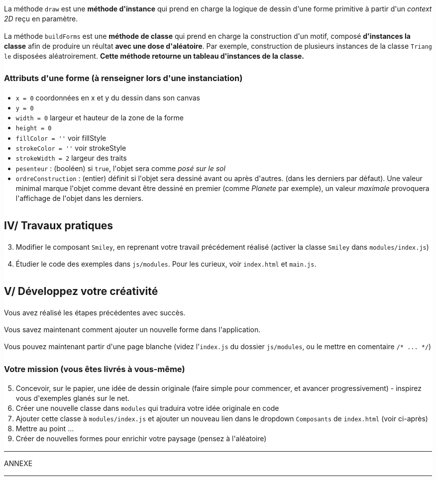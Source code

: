 La méthode `draw` est une **méthode d'instance** qui prend en charge la logique de dessin d'une forme primitive à partir d'un _context 2D_ reçu en paramètre.

La méthode `buildForms` est une **méthode de classe** qui prend en charge la construction d'un motif, composé **d'instances la classe** afin de produire un réultat **avec une dose d'aléatoire**. Par exemple, construction de plusieurs instances de la classe `Triangle` disposées aléatroirement. 
**Cette méthode retourne un tableau d'instances de la classe.**

### Attributs d'une forme (à renseigner lors d'une instanciation)

- `x = 0`  coordonnées en x et y du dessin dans son canvas
- `y = 0`
- `width = 0`   largeur et hauteur de la zone de la forme
- `height = 0`
- `fillColor = ''`   voir fillStyle
- `strokeColor = ''` voir strokeStyle
- `strokeWidth = 2`  largeur des traits
- `pesenteur` : (booléen) si `true`, l'objet sera comme _posé sur le sol_ 
- `ordreConstruction` : (entier) définit si l'objet sera dessiné avant ou après d'autres. (dans les derniers par défaut). Une valeur minimal marque l'objet comme devant être dessiné en premier (comme _Planete_ par exemple), un valeur _maximale_ provoquera l'affichage de l'objet dans les derniers.


## IV/ Travaux pratiques


3. Modifier le composant `Smiley`, en reprenant votre travail précédement réalisé (activer la classe `Smiley` dans `modules/index.js`) 

4. Étudier le code des exemples dans `js/modules`. Pour les curieux, voir `index.html` et `main.js`.

## V/ Développez votre créativité

Vous avez réalisé les étapes précédentes avec succès. 

Vous savez maintenant comment ajouter un nouvelle forme dans l'application.

Vous pouvez maintenant partir d'une page blanche (videz l'`index.js` du dossier `js/modules`, ou le mettre en comentaire `/* ... */`)

### Votre mission (vous êtes livrés à vous-même)

5. Concevoir, sur le papier, une idée de dessin originale (faire simple pour commencer, et avancer progressivement) - inspirez vous d'exemples glanés sur le net.
6. Créer une nouvelle classe dans `modules` qui traduira votre idée originale en code 
7. Ajouter cette classe à `modules/index.js` et ajouter un nouveau lien dans le dropdown `Composants` de `index.html` (voir ci-après)
8. Mettre au point ...
9. Créer de nouvelles formes pour enrichir votre paysage (pensez à l'aléatoire)


<hr>
ANNEXE
<hr>
